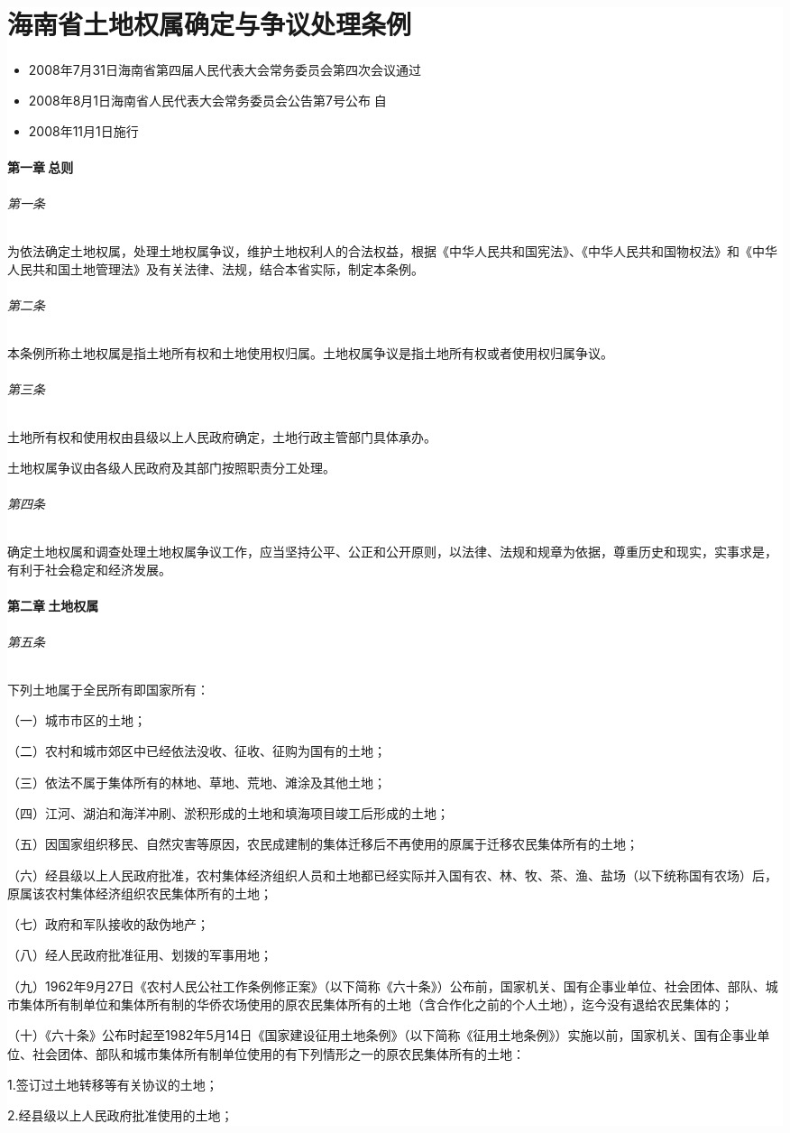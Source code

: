 # 海南省土地权属确定与争议处理条例

- 2008年7月31日海南省第四届人民代表大会常务委员会第四次会议通过

- 2008年8月1日海南省人民代表大会常务委员会公告第7号公布 自

- 2008年11月1日施行



#### 第一章 总则

###### 第一条

为依法确定土地权属，处理土地权属争议，维护土地权利人的合法权益，根据《中华人民共和国宪法》、《中华人民共和国物权法》和《中华人民共和国土地管理法》及有关法律、法规，结合本省实际，制定本条例。

###### 第二条

本条例所称土地权属是指土地所有权和土地使用权归属。土地权属争议是指土地所有权或者使用权归属争议。

###### 第三条

土地所有权和使用权由县级以上人民政府确定，土地行政主管部门具体承办。

土地权属争议由各级人民政府及其部门按照职责分工处理。

###### 第四条

确定土地权属和调查处理土地权属争议工作，应当坚持公平、公正和公开原则，以法律、法规和规章为依据，尊重历史和现实，实事求是，有利于社会稳定和经济发展。

#### 第二章 土地权属

###### 第五条

下列土地属于全民所有即国家所有：

（一）城市市区的土地；

（二）农村和城市郊区中已经依法没收、征收、征购为国有的土地；

（三）依法不属于集体所有的林地、草地、荒地、滩涂及其他土地；

（四）江河、湖泊和海洋冲刷、淤积形成的土地和填海项目竣工后形成的土地；

（五）因国家组织移民、自然灾害等原因，农民成建制的集体迁移后不再使用的原属于迁移农民集体所有的土地；

（六）经县级以上人民政府批准，农村集体经济组织人员和土地都已经实际并入国有农、林、牧、茶、渔、盐场（以下统称国有农场）后，原属该农村集体经济组织农民集体所有的土地；

（七）政府和军队接收的敌伪地产；

（八）经人民政府批准征用、划拨的军事用地；

（九）1962年9月27日《农村人民公社工作条例修正案》（以下简称《六十条》）公布前，国家机关、国有企事业单位、社会团体、部队、城市集体所有制单位和集体所有制的华侨农场使用的原农民集体所有的土地（含合作化之前的个人土地），迄今没有退给农民集体的；

（十）《六十条》公布时起至1982年5月14日《国家建设征用土地条例》（以下简称《征用土地条例》）实施以前，国家机关、国有企事业单位、社会团体、部队和城市集体所有制单位使用的有下列情形之一的原农民集体所有的土地：

1.签订过土地转移等有关协议的土地；

2.经县级以上人民政府批准使用的土地；
